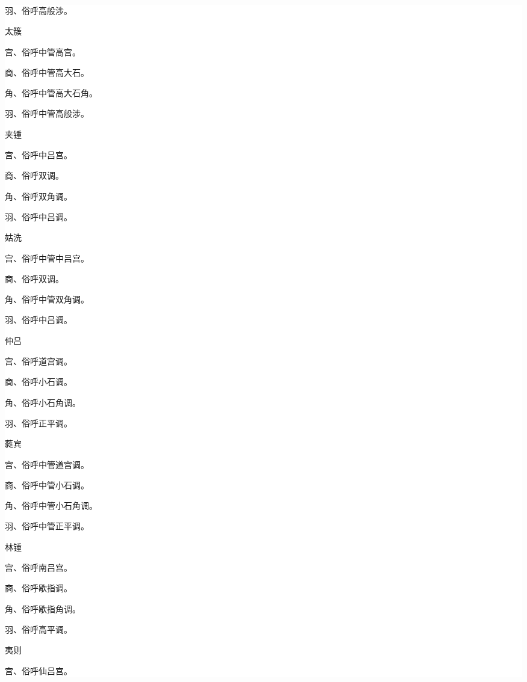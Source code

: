 羽、俗呼高般涉。  
  
太簇  
  
宫、俗呼中管高宫。  
  
商、俗呼中管高大石。  
  
角、俗呼中管高大石角。  
  
羽、俗呼中管高般涉。  
  
夹锺  
  
宫、俗呼中吕宫。  
  
商、俗呼双调。  
  
角、俗呼双角调。  
  
羽、俗呼中吕调。  
  
姑洗  
  
宫、俗呼中管中吕宫。  
  
商、俗呼双调。  
  
角、俗呼中管双角调。  
  
羽、俗呼中吕调。  
  
仲吕  
  
宫、俗呼道宫调。  
  
商、俗呼小石调。  
  
角、俗呼小石角调。  
  
羽、俗呼正平调。  
  
蕤宾  
  
宫、俗呼中管道宫调。  
  
商、俗呼中管小石调。  
  
角、俗呼中管小石角调。  
  
羽、俗呼中管正平调。  
  
林锺  
  
宫、俗呼南吕宫。  
  
商、俗呼歇指调。  
  
角、俗呼歇指角调。  
  
羽、俗呼高平调。  
  
夷则  
  
宫、俗呼仙吕宫。  
  